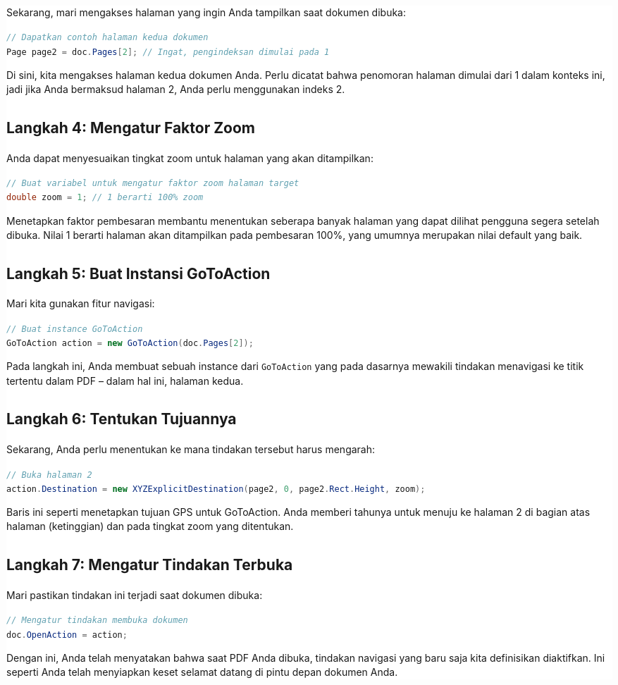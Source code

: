 Sekarang, mari mengakses halaman yang ingin Anda tampilkan saat dokumen dibuka:

```csharp
// Dapatkan contoh halaman kedua dokumen
Page page2 = doc.Pages[2]; // Ingat, pengindeksan dimulai pada 1
```

Di sini, kita mengakses halaman kedua dokumen Anda. Perlu dicatat bahwa penomoran halaman dimulai dari 1 dalam konteks ini, jadi jika Anda bermaksud halaman 2, Anda perlu menggunakan indeks 2.

## Langkah 4: Mengatur Faktor Zoom

Anda dapat menyesuaikan tingkat zoom untuk halaman yang akan ditampilkan:

```csharp
// Buat variabel untuk mengatur faktor zoom halaman target
double zoom = 1; // 1 berarti 100% zoom
```

Menetapkan faktor pembesaran membantu menentukan seberapa banyak halaman yang dapat dilihat pengguna segera setelah dibuka. Nilai 1 berarti halaman akan ditampilkan pada pembesaran 100%, yang umumnya merupakan nilai default yang baik.

## Langkah 5: Buat Instansi GoToAction

Mari kita gunakan fitur navigasi:

```csharp
// Buat instance GoToAction
GoToAction action = new GoToAction(doc.Pages[2]); 
```

Pada langkah ini, Anda membuat sebuah instance dari `GoToAction` yang pada dasarnya mewakili tindakan menavigasi ke titik tertentu dalam PDF – dalam hal ini, halaman kedua.

## Langkah 6: Tentukan Tujuannya

Sekarang, Anda perlu menentukan ke mana tindakan tersebut harus mengarah:

```csharp
// Buka halaman 2
action.Destination = new XYZExplicitDestination(page2, 0, page2.Rect.Height, zoom);
```

Baris ini seperti menetapkan tujuan GPS untuk GoToAction. Anda memberi tahunya untuk menuju ke halaman 2 di bagian atas halaman (ketinggian) dan pada tingkat zoom yang ditentukan.

## Langkah 7: Mengatur Tindakan Terbuka

Mari pastikan tindakan ini terjadi saat dokumen dibuka:

```csharp
// Mengatur tindakan membuka dokumen
doc.OpenAction = action;
```

Dengan ini, Anda telah menyatakan bahwa saat PDF Anda dibuka, tindakan navigasi yang baru saja kita definisikan diaktifkan. Ini seperti Anda telah menyiapkan keset selamat datang di pintu depan dokumen Anda.
